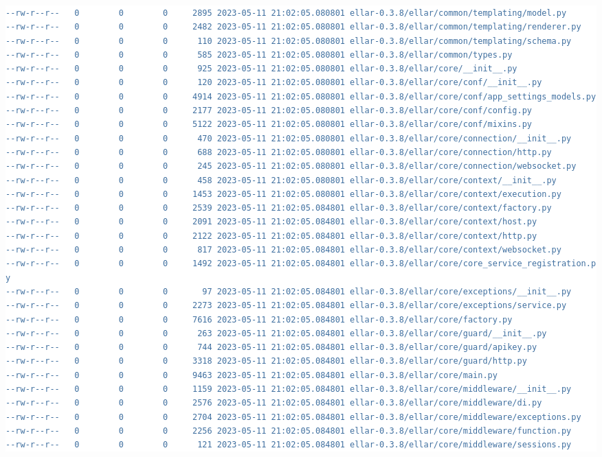 ```diff
--rw-r--r--   0        0        0     2895 2023-05-11 21:02:05.080801 ellar-0.3.8/ellar/common/templating/model.py
--rw-r--r--   0        0        0     2482 2023-05-11 21:02:05.080801 ellar-0.3.8/ellar/common/templating/renderer.py
--rw-r--r--   0        0        0      110 2023-05-11 21:02:05.080801 ellar-0.3.8/ellar/common/templating/schema.py
--rw-r--r--   0        0        0      585 2023-05-11 21:02:05.080801 ellar-0.3.8/ellar/common/types.py
--rw-r--r--   0        0        0      925 2023-05-11 21:02:05.080801 ellar-0.3.8/ellar/core/__init__.py
--rw-r--r--   0        0        0      120 2023-05-11 21:02:05.080801 ellar-0.3.8/ellar/core/conf/__init__.py
--rw-r--r--   0        0        0     4914 2023-05-11 21:02:05.080801 ellar-0.3.8/ellar/core/conf/app_settings_models.py
--rw-r--r--   0        0        0     2177 2023-05-11 21:02:05.080801 ellar-0.3.8/ellar/core/conf/config.py
--rw-r--r--   0        0        0     5122 2023-05-11 21:02:05.080801 ellar-0.3.8/ellar/core/conf/mixins.py
--rw-r--r--   0        0        0      470 2023-05-11 21:02:05.080801 ellar-0.3.8/ellar/core/connection/__init__.py
--rw-r--r--   0        0        0      688 2023-05-11 21:02:05.080801 ellar-0.3.8/ellar/core/connection/http.py
--rw-r--r--   0        0        0      245 2023-05-11 21:02:05.080801 ellar-0.3.8/ellar/core/connection/websocket.py
--rw-r--r--   0        0        0      458 2023-05-11 21:02:05.080801 ellar-0.3.8/ellar/core/context/__init__.py
--rw-r--r--   0        0        0     1453 2023-05-11 21:02:05.080801 ellar-0.3.8/ellar/core/context/execution.py
--rw-r--r--   0        0        0     2539 2023-05-11 21:02:05.084801 ellar-0.3.8/ellar/core/context/factory.py
--rw-r--r--   0        0        0     2091 2023-05-11 21:02:05.084801 ellar-0.3.8/ellar/core/context/host.py
--rw-r--r--   0        0        0     2122 2023-05-11 21:02:05.084801 ellar-0.3.8/ellar/core/context/http.py
--rw-r--r--   0        0        0      817 2023-05-11 21:02:05.084801 ellar-0.3.8/ellar/core/context/websocket.py
--rw-r--r--   0        0        0     1492 2023-05-11 21:02:05.084801 ellar-0.3.8/ellar/core/core_service_registration.py
--rw-r--r--   0        0        0       97 2023-05-11 21:02:05.084801 ellar-0.3.8/ellar/core/exceptions/__init__.py
--rw-r--r--   0        0        0     2273 2023-05-11 21:02:05.084801 ellar-0.3.8/ellar/core/exceptions/service.py
--rw-r--r--   0        0        0     7616 2023-05-11 21:02:05.084801 ellar-0.3.8/ellar/core/factory.py
--rw-r--r--   0        0        0      263 2023-05-11 21:02:05.084801 ellar-0.3.8/ellar/core/guard/__init__.py
--rw-r--r--   0        0        0      744 2023-05-11 21:02:05.084801 ellar-0.3.8/ellar/core/guard/apikey.py
--rw-r--r--   0        0        0     3318 2023-05-11 21:02:05.084801 ellar-0.3.8/ellar/core/guard/http.py
--rw-r--r--   0        0        0     9463 2023-05-11 21:02:05.084801 ellar-0.3.8/ellar/core/main.py
--rw-r--r--   0        0        0     1159 2023-05-11 21:02:05.084801 ellar-0.3.8/ellar/core/middleware/__init__.py
--rw-r--r--   0        0        0     2576 2023-05-11 21:02:05.084801 ellar-0.3.8/ellar/core/middleware/di.py
--rw-r--r--   0        0        0     2704 2023-05-11 21:02:05.084801 ellar-0.3.8/ellar/core/middleware/exceptions.py
--rw-r--r--   0        0        0     2256 2023-05-11 21:02:05.084801 ellar-0.3.8/ellar/core/middleware/function.py
--rw-r--r--   0        0        0      121 2023-05-11 21:02:05.084801 ellar-0.3.8/ellar/core/middleware/sessions.py
```